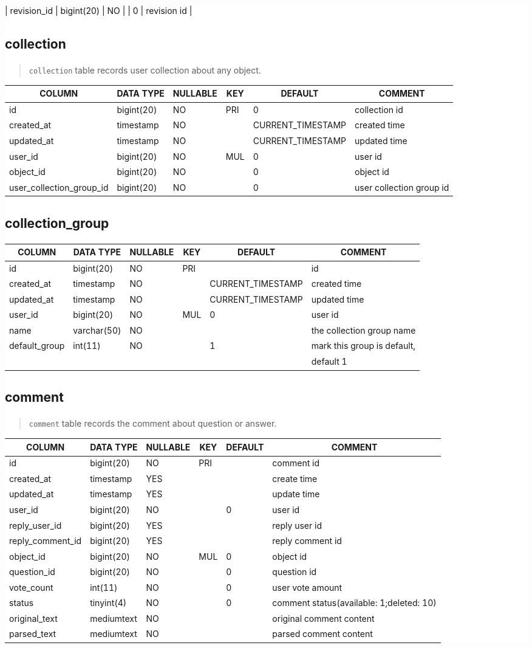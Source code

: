 | revision_id   | bigint(20) | NO       |     | 0                 | revision id                             |

## collection

> `collection` table records user collection about any object.

|          COLUMN          | DATA TYPE  | NULLABLE | KEY |      DEFAULT      |         COMMENT          |
|--------------------------|------------|----------|-----|-------------------|--------------------------|
| id                       | bigint(20) | NO       | PRI |                 0 | collection id            |
| created_at               | timestamp  | NO       |     | CURRENT_TIMESTAMP | created time             |
| updated_at               | timestamp  | NO       |     | CURRENT_TIMESTAMP | updated time             |
| user_id                  | bigint(20) | NO       | MUL |                 0 | user id                  |
| object_id                | bigint(20) | NO       |     |                 0 | object id                |
| user_collection_group_id | bigint(20) | NO       |     |                 0 | user collection group id |

## collection_group

|    COLUMN     |  DATA TYPE  | NULLABLE | KEY |      DEFAULT      |            COMMENT             |
|---------------|-------------|----------|-----|-------------------|--------------------------------|
| id            | bigint(20)  | NO       | PRI |                   | id                             |
| created_at    | timestamp   | NO       |     | CURRENT_TIMESTAMP | created time                   |
| updated_at    | timestamp   | NO       |     | CURRENT_TIMESTAMP | updated time                   |
| user_id       | bigint(20)  | NO       | MUL |                 0 | user id                        |
| name          | varchar(50) | NO       |     |                   | the collection group name      |
| default_group | int(11)     | NO       |     |                 1 | mark this group is default,    |
|               |             |          |     |                   | default 1                      |

## comment

> `comment` table records the comment about question or answer.

| COLUMN           | DATA TYPE  | NULLABLE | KEY | DEFAULT | COMMENT                                  |
| ---------------- | ---------- | -------- | --- | ------- | ---------------------------------------- |
| id               | bigint(20) | NO       | PRI |         | comment id                               |
| created_at       | timestamp  | YES      |     |         | create time                              |
| updated_at       | timestamp  | YES      |     |         | update time                              |
| user_id          | bigint(20) | NO       |     | 0       | user id                                  |
| reply_user_id    | bigint(20) | YES      |     |         | reply user id                            |
| reply_comment_id | bigint(20) | YES      |     |         | reply comment id                         |
| object_id        | bigint(20) | NO       | MUL | 0       | object id                                |
| question_id      | bigint(20) | NO       |     | 0       | question id                              |
| vote_count       | int(11)    | NO       |     | 0       | user vote amount                         |
| status           | tinyint(4) | NO       |     | 0       | comment status(available: 1;deleted: 10) |
| original_text    | mediumtext | NO       |     |         | original comment content                 |
| parsed_text      | mediumtext | NO       |     |         | parsed comment content                   |
